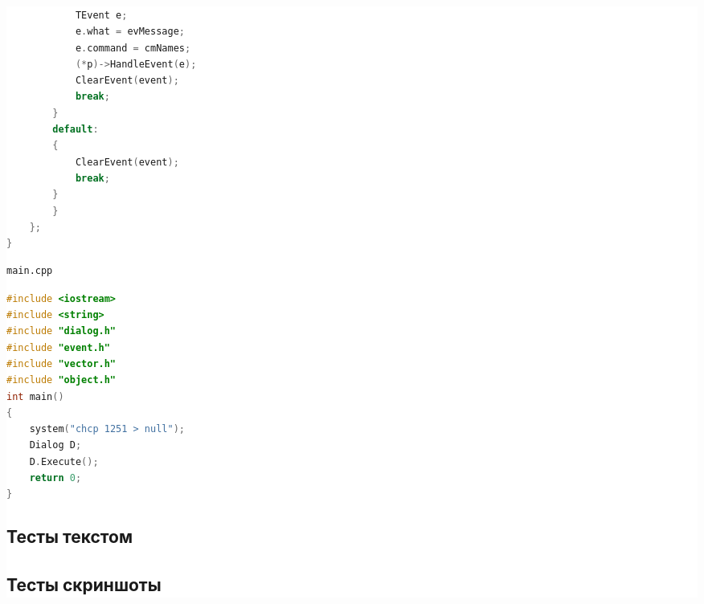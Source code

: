 ```cpp
			TEvent e;
			e.what = evMessage;
			e.command = cmNames;
			(*p)->HandleEvent(e);
			ClearEvent(event);
			break;
		}
		default:
		{
			ClearEvent(event);
			break;
		}
		}
	};
}
```

`main.cpp`
```cpp
#include <iostream>
#include <string>
#include "dialog.h"
#include "event.h"
#include "vector.h"
#include "object.h"
int main()
{
	system("chcp 1251 > null");
	Dialog D;
	D.Execute();
	return 0;
}
```

## Тесты текстом


## Тесты скриншоты
